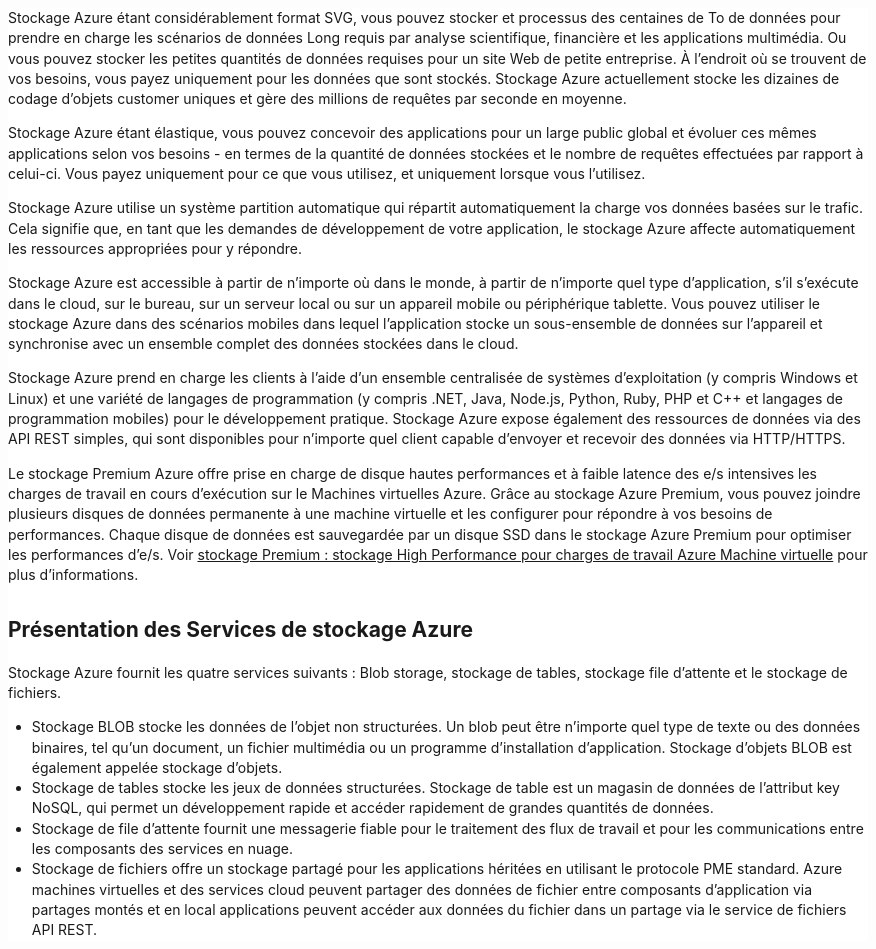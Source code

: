 Stockage Azure étant considérablement format SVG, vous pouvez stocker et processus des centaines de To de données pour prendre en charge les scénarios de données Long requis par analyse scientifique, financière et les applications multimédia. Ou vous pouvez stocker les petites quantités de données requises pour un site Web de petite entreprise. À l’endroit où se trouvent de vos besoins, vous payez uniquement pour les données que sont stockés. Stockage Azure actuellement stocke les dizaines de codage d’objets customer uniques et gère des millions de requêtes par seconde en moyenne.

Stockage Azure étant élastique, vous pouvez concevoir des applications pour un large public global et évoluer ces mêmes applications selon vos besoins - en termes de la quantité de données stockées et le nombre de requêtes effectuées par rapport à celui-ci. Vous payez uniquement pour ce que vous utilisez, et uniquement lorsque vous l’utilisez.

Stockage Azure utilise un système partition automatique qui répartit automatiquement la charge vos données basées sur le trafic. Cela signifie que, en tant que les demandes de développement de votre application, le stockage Azure affecte automatiquement les ressources appropriées pour y répondre.

Stockage Azure est accessible à partir de n’importe où dans le monde, à partir de n’importe quel type d’application, s’il s’exécute dans le cloud, sur le bureau, sur un serveur local ou sur un appareil mobile ou périphérique tablette. Vous pouvez utiliser le stockage Azure dans des scénarios mobiles dans lequel l’application stocke un sous-ensemble de données sur l’appareil et synchronise avec un ensemble complet des données stockées dans le cloud.

Stockage Azure prend en charge les clients à l’aide d’un ensemble centralisée de systèmes d’exploitation (y compris Windows et Linux) et une variété de langages de programmation (y compris .NET, Java, Node.js, Python, Ruby, PHP et C++ et langages de programmation mobiles) pour le développement pratique. Stockage Azure expose également des ressources de données via des API REST simples, qui sont disponibles pour n’importe quel client capable d’envoyer et recevoir des données via HTTP/HTTPS.

Le stockage Premium Azure offre prise en charge de disque hautes performances et à faible latence des e/s intensives les charges de travail en cours d’exécution sur le Machines virtuelles Azure. Grâce au stockage Azure Premium, vous pouvez joindre plusieurs disques de données permanente à une machine virtuelle et les configurer pour répondre à vos besoins de performances. Chaque disque de données est sauvegardée par un disque SSD dans le stockage Azure Premium pour optimiser les performances d’e/s. Voir [stockage Premium : stockage High Performance pour charges de travail Azure Machine virtuelle](storage-premium-storage.md) pour plus d’informations.

## <a name="introducing-the-azure-storage-services"></a>Présentation des Services de stockage Azure

Stockage Azure fournit les quatre services suivants : Blob storage, stockage de tables, stockage file d’attente et le stockage de fichiers.

- Stockage BLOB stocke les données de l’objet non structurées. Un blob peut être n’importe quel type de texte ou des données binaires, tel qu’un document, un fichier multimédia ou un programme d’installation d’application. Stockage d’objets BLOB est également appelée stockage d’objets.
- Stockage de tables stocke les jeux de données structurées. Stockage de table est un magasin de données de l’attribut key NoSQL, qui permet un développement rapide et accéder rapidement de grandes quantités de données.
- Stockage de file d’attente fournit une messagerie fiable pour le traitement des flux de travail et pour les communications entre les composants des services en nuage.
- Stockage de fichiers offre un stockage partagé pour les applications héritées en utilisant le protocole PME standard. Azure machines virtuelles et des services cloud peuvent partager des données de fichier entre composants d’application via partages montés et en local applications peuvent accéder aux données du fichier dans un partage via le service de fichiers API REST.
